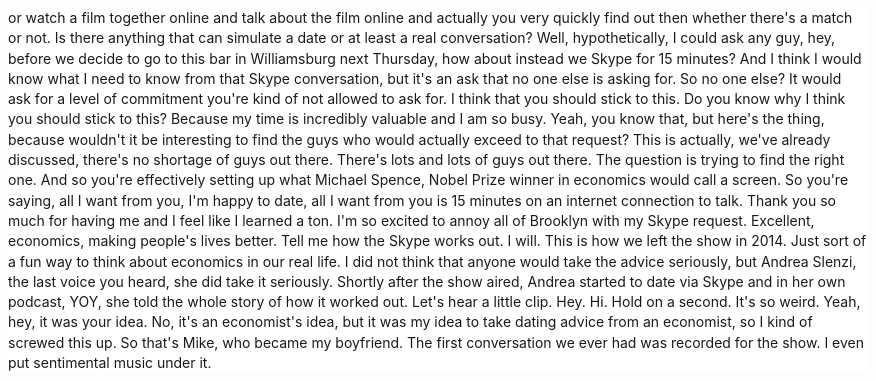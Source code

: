 or watch a film together online
and talk about the film online
and actually you very quickly find out then
whether there's a match or not.
Is there anything that can simulate a date
or at least a real conversation?
Well, hypothetically, I could ask any guy,
hey, before we decide to go to this bar
in Williamsburg next Thursday,
how about instead we Skype for 15 minutes?
And I think I would know what I need to know
from that Skype conversation,
but it's an ask that no one else is asking for.
So no one else?
It would ask for a level of commitment
you're kind of not allowed to ask for.
I think that you should stick to this.
Do you know why I think you should stick to this?
Because my time is incredibly valuable
and I am so busy.
Yeah, you know that, but here's the thing,
because wouldn't it be interesting to find the guys
who would actually exceed to that request?
This is actually, we've already discussed,
there's no shortage of guys out there.
There's lots and lots of guys out there.
The question is trying to find the right one.
And so you're effectively setting up
what Michael Spence, Nobel Prize winner in economics
would call a screen.
So you're saying, all I want from you,
I'm happy to date, all I want from you
is 15 minutes on an internet connection to talk.
Thank you so much for having me
and I feel like I learned a ton.
I'm so excited to annoy all of Brooklyn
with my Skype request.
Excellent, economics, making people's lives better.
Tell me how the Skype works out.
I will.
This is how we left the show in 2014.
Just sort of a fun way to think about economics
in our real life.
I did not think that anyone
would take the advice seriously,
but Andrea Slenzi, the last voice you heard,
she did take it seriously.
Shortly after the show aired,
Andrea started to date via Skype
and in her own podcast, YOY,
she told the whole story of how it worked out.
Let's hear a little clip.
Hey.
Hi.
Hold on a second.
It's so weird.
Yeah, hey, it was your idea.
No, it's an economist's idea,
but it was my idea to take dating advice
from an economist, so I kind of screwed this up.
So that's Mike, who became my boyfriend.
The first conversation we ever had
was recorded for the show.
I even put sentimental music under it.